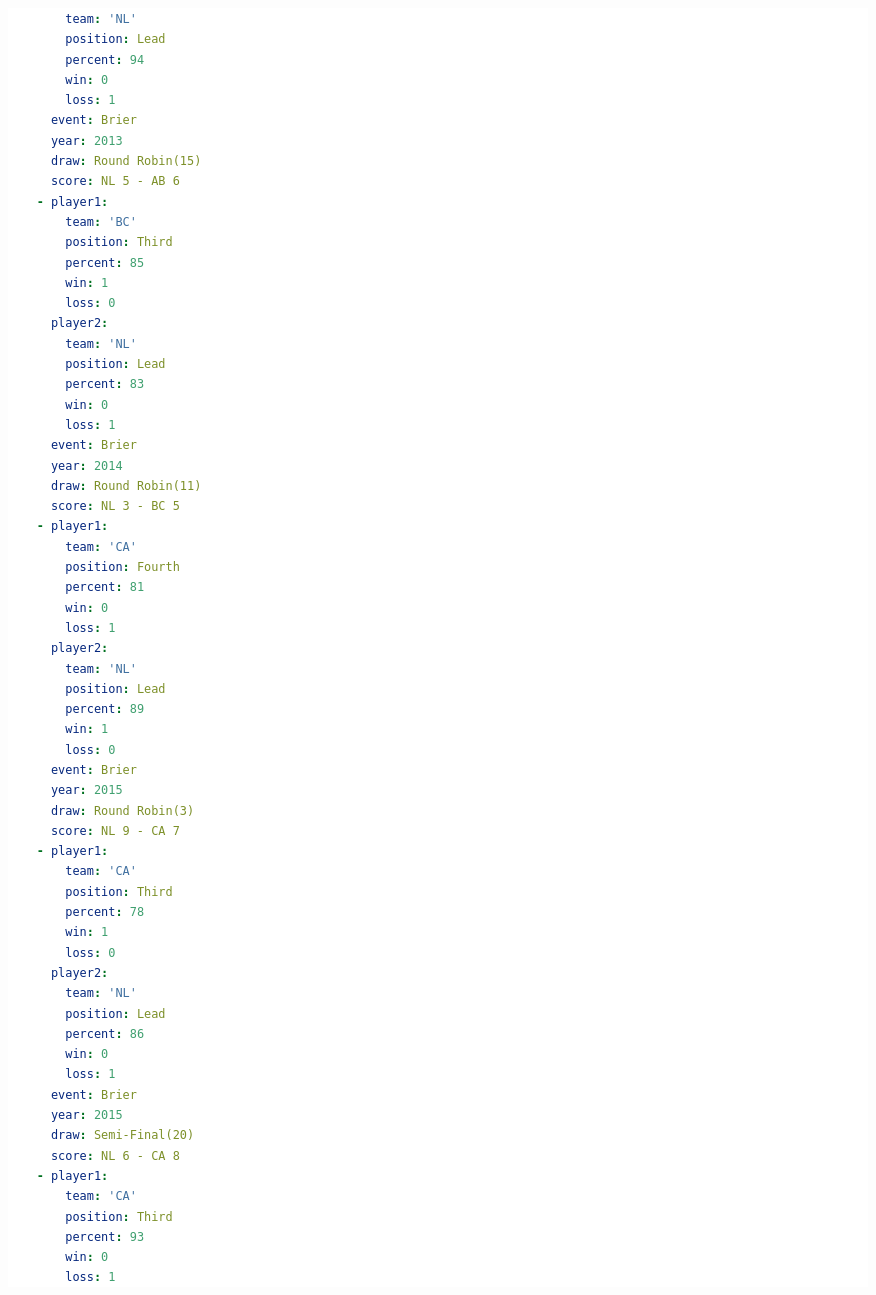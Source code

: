 ```yaml
        team: 'NL'
        position: Lead
        percent: 94
        win: 0
        loss: 1
      event: Brier
      year: 2013
      draw: Round Robin(15)
      score: NL 5 - AB 6
    - player1:
        team: 'BC'
        position: Third
        percent: 85
        win: 1
        loss: 0
      player2:
        team: 'NL'
        position: Lead
        percent: 83
        win: 0
        loss: 1
      event: Brier
      year: 2014
      draw: Round Robin(11)
      score: NL 3 - BC 5
    - player1:
        team: 'CA'
        position: Fourth
        percent: 81
        win: 0
        loss: 1
      player2:
        team: 'NL'
        position: Lead
        percent: 89
        win: 1
        loss: 0
      event: Brier
      year: 2015
      draw: Round Robin(3)
      score: NL 9 - CA 7
    - player1:
        team: 'CA'
        position: Third
        percent: 78
        win: 1
        loss: 0
      player2:
        team: 'NL'
        position: Lead
        percent: 86
        win: 0
        loss: 1
      event: Brier
      year: 2015
      draw: Semi-Final(20)
      score: NL 6 - CA 8
    - player1:
        team: 'CA'
        position: Third
        percent: 93
        win: 0
        loss: 1
```